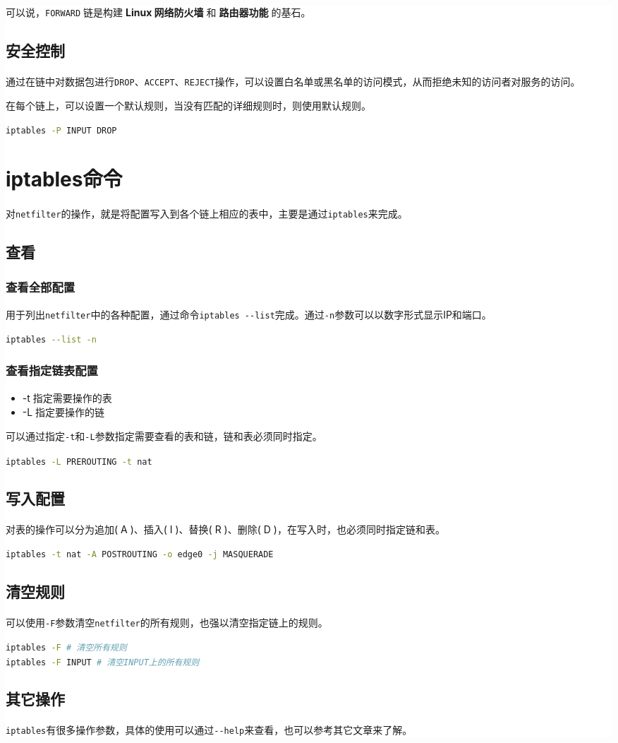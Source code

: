 可以说，```FORWARD``` 链是构建 ​**​Linux 网络防火墙​**​ 和 ​**​路由器功能​**​ 的基石。

## 安全控制

通过在链中对数据包进行```DROP```、```ACCEPT```、```REJECT```操作，可以设置白名单或黑名单的访问模式，从而拒绝未知的访问者对服务的访问。

在每个链上，可以设置一个默认规则，当没有匹配的详细规则时，则使用默认规则。
```bash
iptables -P INPUT DROP
```

# iptables命令

对```netfilter```的操作，就是将配置写入到各个链上相应的表中，主要是通过```iptables```来完成。

## 查看

### 查看全部配置
用于列出```netfilter```中的各种配置，通过命令```iptables --list```完成。通过```-n```参数可以以数字形式显示IP和端口。

```bash
iptables --list -n
```
### 查看指定链表配置

* -t  指定需要操作的表
* -L 指定要操作的链

可以通过指定```-t```和```-L```参数指定需要查看的表和链，链和表必须同时指定。

```bash
iptables -L PREROUTING -t nat
```
## 写入配置

对表的操作可以分为追加( A )、插入( I )、替换( R )、删除( D )，在写入时，也必须同时指定链和表。

```bash
iptables -t nat -A POSTROUTING -o edge0 -j MASQUERADE
```

## 清空规则

可以使用```-F```参数清空```netfilter```的所有规则，也强以清空指定链上的规则。

```bash
iptables -F # 清空所有规则
iptables -F INPUT # 清空INPUT上的所有规则
```

## 其它操作

```iptables```有很多操作参数，具体的使用可以通过```--help```来查看，也可以参考其它文章来了解。
